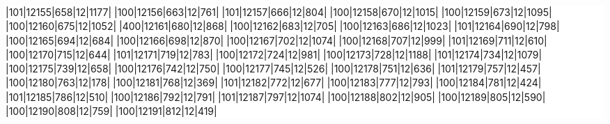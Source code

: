 |101|12155|658|12|1177|
|100|12156|663|12|761|
|101|12157|666|12|804|
|100|12158|670|12|1015|
|100|12159|673|12|1095|
|100|12160|675|12|1052|
|400|12161|680|12|868|
|100|12162|683|12|705|
|100|12163|686|12|1023|
|101|12164|690|12|798|
|100|12165|694|12|684|
|100|12166|698|12|870|
|100|12167|702|12|1074|
|100|12168|707|12|999|
|101|12169|711|12|610|
|100|12170|715|12|644|
|101|12171|719|12|783|
|100|12172|724|12|981|
|100|12173|728|12|1188|
|101|12174|734|12|1079|
|100|12175|739|12|658|
|100|12176|742|12|750|
|100|12177|745|12|526|
|100|12178|751|12|636|
|101|12179|757|12|457|
|100|12180|763|12|178|
|100|12181|768|12|369|
|101|12182|772|12|677|
|100|12183|777|12|793|
|100|12184|781|12|424|
|101|12185|786|12|510|
|100|12186|792|12|791|
|101|12187|797|12|1074|
|100|12188|802|12|905|
|100|12189|805|12|590|
|100|12190|808|12|759|
|100|12191|812|12|419|
